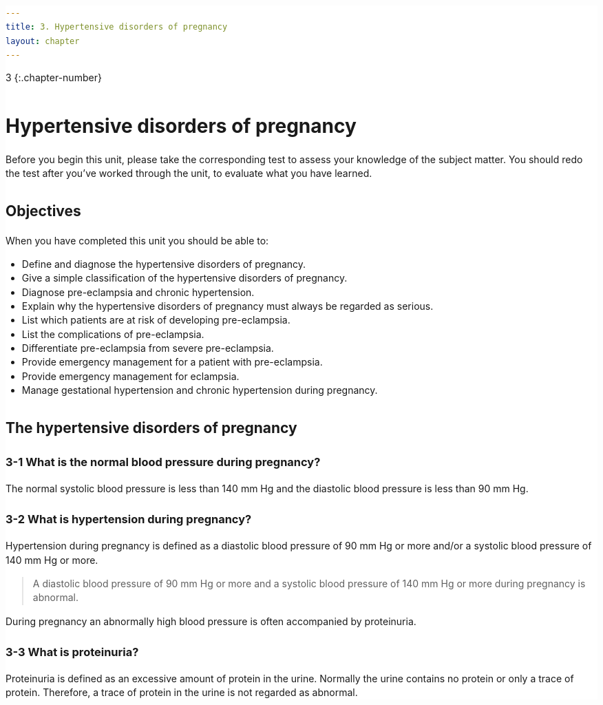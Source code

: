 ```yaml
---
title: 3. Hypertensive disorders of pregnancy
layout: chapter
---
```


3
{:.chapter-number}

# Hypertensive disorders of pregnancy

Before you begin this unit, please take the corresponding test to assess your knowledge of the subject matter. You should redo the test after you’ve worked through the unit, to evaluate what you have learned.

## Objectives

When you have completed this unit you should be able to:

*	Define and diagnose the hypertensive disorders of pregnancy.
*	Give a simple classification of the hypertensive disorders of pregnancy.
*	Diagnose pre-eclampsia and chronic hypertension.
*	Explain why the hypertensive disorders of pregnancy must always be regarded as serious.
*	List which patients are at risk of developing pre-eclampsia.
*	List the complications of pre-eclampsia.
*	Differentiate pre-eclampsia from severe pre-eclampsia.
*	Provide emergency management for a patient with pre-eclampsia.
*	Provide emergency management for eclampsia.
*	Manage gestational hypertension and chronic hypertension during pregnancy.

## The hypertensive disorders of pregnancy

### 3-1 What is the normal blood pressure during pregnancy?

The normal systolic blood pressure is less than 140&nbsp;mm&nbsp;Hg and the diastolic blood pressure is less than 90&nbsp;mm&nbsp;Hg.

### 3-2 What is hypertension during pregnancy?

Hypertension during pregnancy is defined as a diastolic blood pressure of 90&nbsp;mm&nbsp;Hg or more and/or a systolic blood pressure of 140&nbsp;mm&nbsp;Hg or more.

> A diastolic blood pressure of 90&nbsp;mm&nbsp;Hg or more and a systolic blood pressure of 140&nbsp;mm&nbsp;Hg or more during pregnancy is abnormal.

During pregnancy an abnormally high blood pressure is often accompanied by proteinuria.

### 3-3 What is proteinuria?

Proteinuria is defined as an excessive amount of protein in the urine. Normally the urine contains no protein or only a trace of protein. Therefore, a trace of protein in the urine is not regarded as abnormal.
